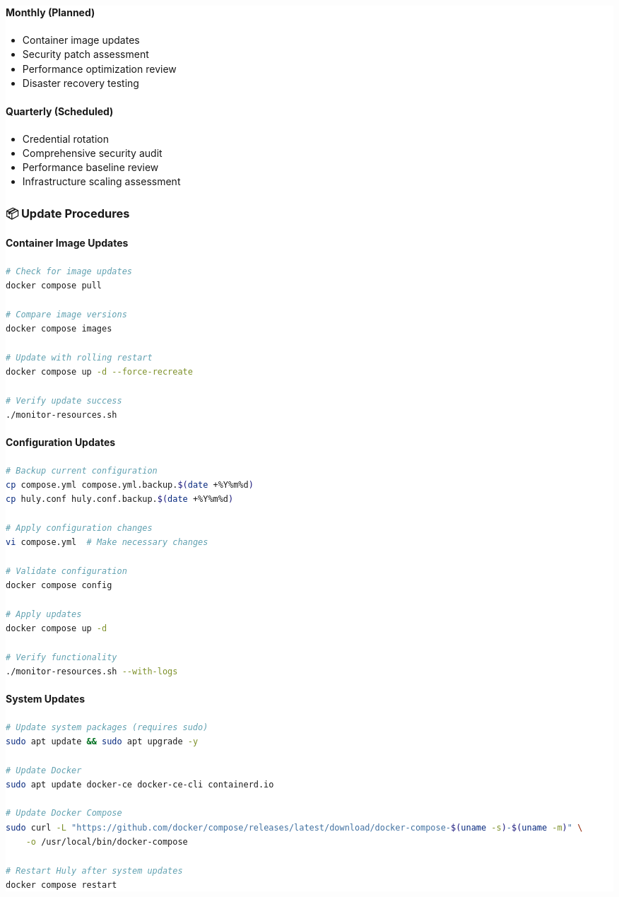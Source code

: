 #### Monthly (Planned)
- Container image updates
- Security patch assessment
- Performance optimization review
- Disaster recovery testing

#### Quarterly (Scheduled)
- Credential rotation
- Comprehensive security audit
- Performance baseline review
- Infrastructure scaling assessment

### 📦 Update Procedures

#### Container Image Updates
```bash
# Check for image updates
docker compose pull

# Compare image versions
docker compose images

# Update with rolling restart
docker compose up -d --force-recreate

# Verify update success
./monitor-resources.sh
```

#### Configuration Updates
```bash
# Backup current configuration
cp compose.yml compose.yml.backup.$(date +%Y%m%d)
cp huly.conf huly.conf.backup.$(date +%Y%m%d)

# Apply configuration changes
vi compose.yml  # Make necessary changes

# Validate configuration
docker compose config

# Apply updates
docker compose up -d

# Verify functionality
./monitor-resources.sh --with-logs
```

#### System Updates
```bash
# Update system packages (requires sudo)
sudo apt update && sudo apt upgrade -y

# Update Docker
sudo apt update docker-ce docker-ce-cli containerd.io

# Update Docker Compose
sudo curl -L "https://github.com/docker/compose/releases/latest/download/docker-compose-$(uname -s)-$(uname -m)" \
    -o /usr/local/bin/docker-compose

# Restart Huly after system updates
docker compose restart
```
